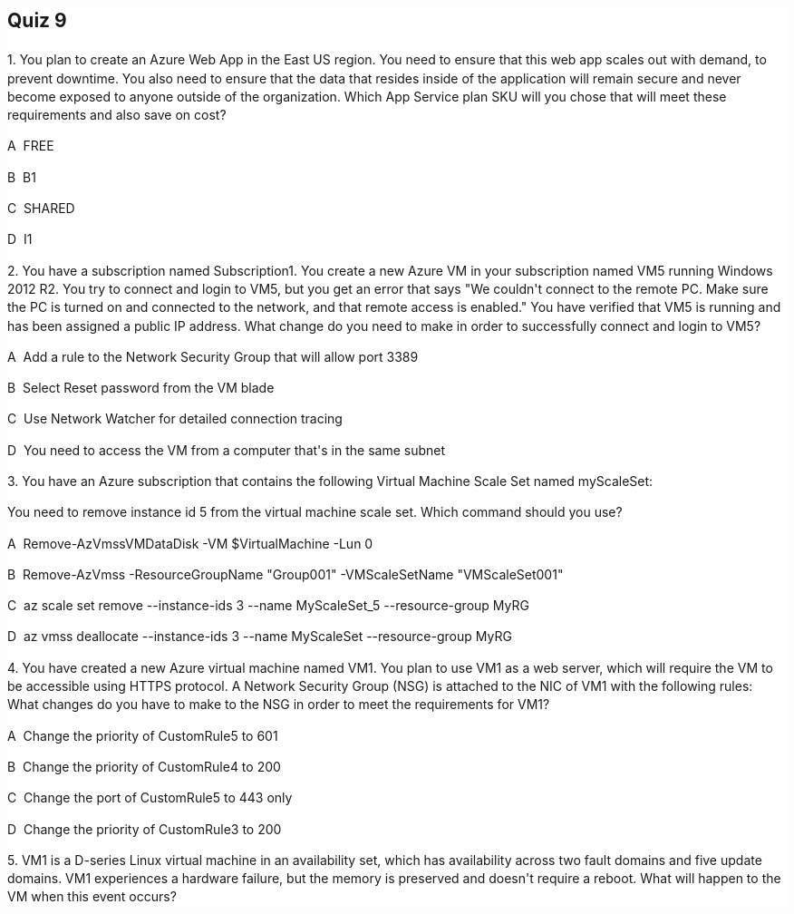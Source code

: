 ## Quiz 9

1\. You plan to create an Azure Web App in the East US region. You need to ensure that this web app scales out with demand, to prevent downtime. You also need to ensure that the data that resides inside of the application will remain secure and never become exposed to anyone outside of the organization. Which App Service plan SKU will you chose that will meet these requirements and also save on cost?

A  FREE

B  B1

C  SHARED

D  I1

2\. You have a subscription named Subscription1. You create a new Azure VM in your subscription named VM5 running Windows 2012 R2. You try to connect and login to VM5, but you get an error that says "We couldn't connect to the remote PC. Make sure the PC is turned on and connected to the network, and that remote access is enabled." You have verified that VM5 is running and has been assigned a public IP address. What change do you need to make in order to successfully connect and login to VM5?

A  Add a rule to the Network Security Group that will allow port 3389

B  Select Reset password from the VM blade

C  Use Network Watcher for detailed connection tracing

D  You need to access the VM from a computer that's in the same subnet


3\. You have an Azure subscription that contains the following Virtual Machine Scale Set named myScaleSet:

You need to remove instance id 5 from the virtual machine scale set. Which command should you use?

A  Remove-AzVmssVMDataDisk -VM $VirtualMachine -Lun 0

B  Remove-AzVmss -ResourceGroupName "Group001" -VMScaleSetName "VMScaleSet001"

C  az scale set remove --instance-ids 3 --name MyScaleSet\_5 --resource-group MyRG

D  az vmss deallocate --instance-ids 3 --name MyScaleSet --resource-group MyRG

4\. You have created a new Azure virtual machine named VM1. You plan to use VM1 as a web server, which will require the VM to be accessible using HTTPS protocol. A Network Security Group (NSG) is attached to the NIC of VM1 with the following rules:
What changes do you have to make to the NSG in order to meet the requirements for VM1?

A  Change the priority of CustomRule5 to 601

B  Change the priority of CustomRule4 to 200

C  Change the port of CustomRule5 to 443 only

D  Change the priority of CustomRule3 to 200

5\. VM1 is a D-series Linux virtual machine in an availability set, which has availability across two fault domains and five update domains. VM1 experiences a hardware failure, but the memory is preserved and doesn't require a reboot. What will happen to the VM when this event occurs?
